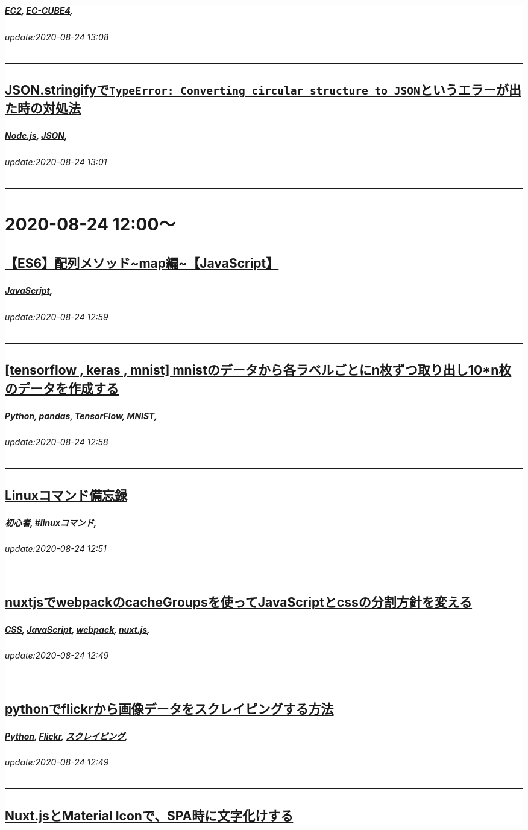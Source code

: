 ##### [EC2](https://qiita.com/tags/EC2), [EC-CUBE4](https://qiita.com/tags/EC-CUBE4), 
###### update:2020-08-24 13:08
---
## [JSON.stringifyで`TypeError: Converting circular structure to JSON`というエラーが出た時の対処法](https://qiita.com/gazf/items/5c2a082e3cd3d85b4a10)
##### [Node.js](https://qiita.com/tags/Node.js), [JSON](https://qiita.com/tags/JSON), 
###### update:2020-08-24 13:01
---




# 2020-08-24 12:00～
## [【ES6】配列メソッド~map編~【JavaScript】](https://qiita.com/onikan/items/e5498046ad09ca3fe75d)
##### [JavaScript](https://qiita.com/tags/JavaScript), 
###### update:2020-08-24 12:59
---
## [[tensorflow , keras , mnist] mnistのデータから各ラベルごとにn枚ずつ取り出し10*n枚のデータを作成する](https://qiita.com/kzrn3318/items/148cd0accf48e40ddac5)
##### [Python](https://qiita.com/tags/Python), [pandas](https://qiita.com/tags/pandas), [TensorFlow](https://qiita.com/tags/TensorFlow), [MNIST](https://qiita.com/tags/MNIST), 
###### update:2020-08-24 12:58
---
## [Linuxコマンド備忘録](https://qiita.com/takeru0208/items/630a306c6a4fe0ebb75d)
##### [初心者](https://qiita.com/tags/初心者), [#linuxコマンド](https://qiita.com/tags/#linuxコマンド), 
###### update:2020-08-24 12:51
---
## [nuxtjsでwebpackのcacheGroupsを使ってJavaScriptとcssの分割方針を変える](https://qiita.com/kazuhei/items/bd25b521f068cba18c2b)
##### [CSS](https://qiita.com/tags/CSS), [JavaScript](https://qiita.com/tags/JavaScript), [webpack](https://qiita.com/tags/webpack), [nuxt.js](https://qiita.com/tags/nuxt.js), 
###### update:2020-08-24 12:49
---
## [pythonでflickrから画像データをスクレイピングする方法](https://qiita.com/zundokokiyoshi999/items/2c341c5c8b6be6df06f6)
##### [Python](https://qiita.com/tags/Python), [Flickr](https://qiita.com/tags/Flickr), [スクレイピング](https://qiita.com/tags/スクレイピング), 
###### update:2020-08-24 12:49
---
## [Nuxt.jsとMaterial Iconで、SPA時に文字化けする](https://qiita.com/kubotak/items/8db04886d43623cab3e7)